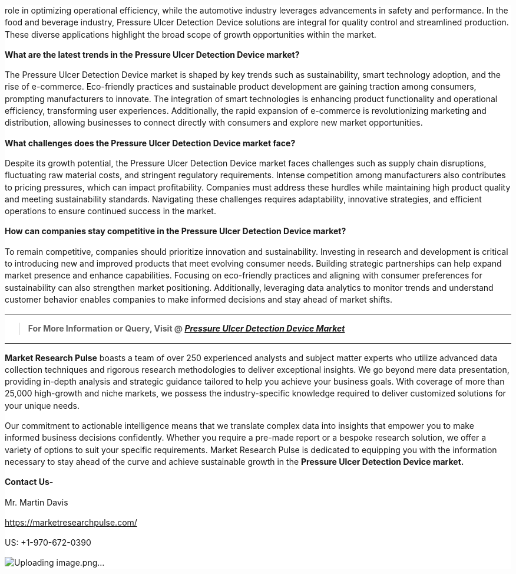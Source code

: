 role in optimizing operational efficiency, while the automotive industry leverages advancements in safety and performance. In the food and beverage industry, Pressure Ulcer Detection Device solutions are integral for quality control and streamlined production. These diverse applications highlight the broad scope of growth opportunities within the market.</p><p><strong>What are the latest trends in the Pressure Ulcer Detection Device market?</strong></p><p>The Pressure Ulcer Detection Device market is shaped by key trends such as sustainability, smart technology adoption, and the rise of e-commerce. Eco-friendly practices and sustainable product development are gaining traction among consumers, prompting manufacturers to innovate. The integration of smart technologies is enhancing product functionality and operational efficiency, transforming user experiences. Additionally, the rapid expansion of e-commerce is revolutionizing marketing and distribution, allowing businesses to connect directly with consumers and explore new market opportunities.</p><p><strong>What challenges does the Pressure Ulcer Detection Device market face?</strong></p><p>Despite its growth potential, the Pressure Ulcer Detection Device market faces challenges such as supply chain disruptions, fluctuating raw material costs, and stringent regulatory requirements. Intense competition among manufacturers also contributes to pricing pressures, which can impact profitability. Companies must address these hurdles while maintaining high product quality and meeting sustainability standards. Navigating these challenges requires adaptability, innovative strategies, and efficient operations to ensure continued success in the market.</p><p><strong>How can companies stay competitive in the Pressure Ulcer Detection Device market?</strong></p><p>To remain competitive, companies should prioritize innovation and sustainability. Investing in research and development is critical to introducing new and improved products that meet evolving consumer needs. Building strategic partnerships can help expand market presence and enhance capabilities. Focusing on eco-friendly practices and aligning with consumer preferences for sustainability can also strengthen market positioning. Additionally, leveraging data analytics to monitor trends and understand customer behavior enables companies to make informed decisions and stay ahead of market shifts.</p><hr /><blockquote><p><strong>For More Information or Query, Visit @&nbsp;<em><a href="https://marketresearchpulse.com/report/79175/pressure-ulcer-detection-device-market?utm_source=Linkedin&utm_medium=0114">Pressure Ulcer Detection Device Market</a></em></strong></p></blockquote><hr /><p><strong>Market Research Pulse</strong> boasts a team of over 250 experienced analysts and subject matter experts who utilize advanced data collection techniques and rigorous research methodologies to deliver exceptional insights. We go beyond mere data presentation, providing in-depth analysis and strategic guidance tailored to help you achieve your business goals. With coverage of more than 25,000 high-growth and niche markets, we possess the industry-specific knowledge required to deliver customized solutions for your unique needs.</p><p>Our commitment to actionable intelligence means that we translate complex data into insights that empower you to make informed business decisions confidently. Whether you require a pre-made report or a bespoke research solution, we offer a variety of options to suit your specific requirements. Market Research Pulse is dedicated to equipping you with the information necessary to stay ahead of the curve and achieve sustainable growth in the <strong>Pressure Ulcer Detection Device market.</strong></p><p><strong>Contact Us-</strong></p><p>Mr. Martin Davis</p><p>https://marketresearchpulse.com/</p><p>US: +1-970-672-0390</p>
![Uploading image.png…]()
